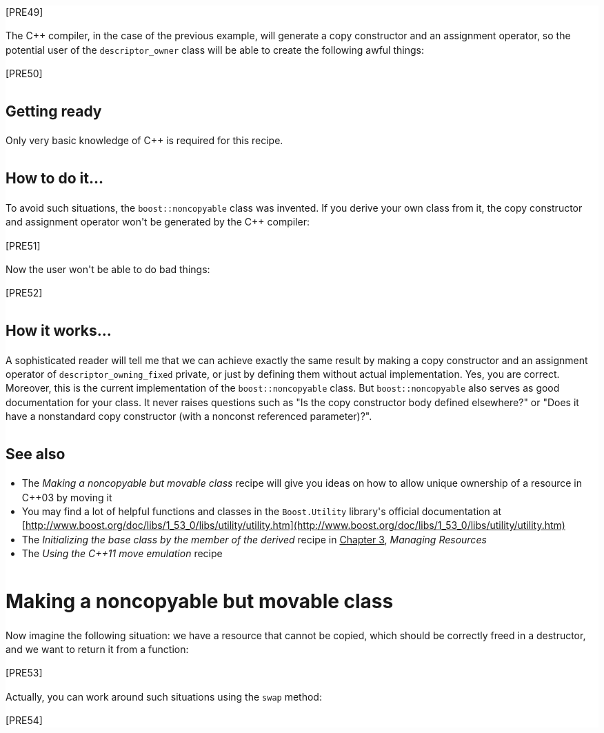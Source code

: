 [PRE49]

The C++ compiler, in the case of the previous example, will generate a copy constructor and an assignment operator, so the potential user of the `descriptor_owner` class will be able to create the following awful things:

[PRE50]

## Getting ready

Only very basic knowledge of C++ is required for this recipe.

## How to do it...

To avoid such situations, the `boost::noncopyable` class was invented. If you derive your own class from it, the copy constructor and assignment operator won't be generated by the C++ compiler:

[PRE51]

Now the user won't be able to do bad things:

[PRE52]

## How it works...

A sophisticated reader will tell me that we can achieve exactly the same result by making a copy constructor and an assignment operator of `descriptor_owning_fixed` private, or just by defining them without actual implementation. Yes, you are correct. Moreover, this is the current implementation of the `boost::noncopyable` class. But `boost::noncopyable` also serves as good documentation for your class. It never raises questions such as "Is the copy constructor body defined elsewhere?" or "Does it have a nonstandard copy constructor (with a nonconst referenced parameter)?".

## See also

*   The *Making a noncopyable but movable class* recipe will give you ideas on how to allow unique ownership of a resource in C++03 by moving it
*   You may find a lot of helpful functions and classes in the `Boost.Utility` library's official documentation at [http://www.boost.org/doc/libs/1_53_0/libs/utility/utility.htm](http://www.boost.org/doc/libs/1_53_0/libs/utility/utility.htm)
*   The *Initializing the base class by the member of the derived* recipe in [Chapter 3](ch03.html "Chapter 3. Managing Resources"), *Managing Resources*
*   The *Using the C++11 move emulation* recipe

# Making a noncopyable but movable class

Now imagine the following situation: we have a resource that cannot be copied, which should be correctly freed in a destructor, and we want to return it from a function:

[PRE53]

Actually, you can work around such situations using the `swap` method:

[PRE54]
